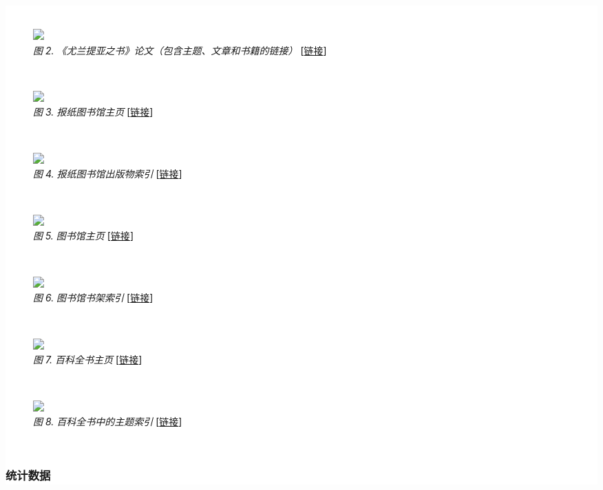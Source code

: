 <br style="clear:both;"/>

<figure id="img_2" class="image urantiapedia image-style-align-center">
<img src="/image/up_screen_02.jpg">
<figcaption><em>图 2. 《尤兰提亚之书》论文（包含主题、文章和书籍的链接）</em> [<a href="/en/The_Urantia_Book/1">链接</a>]</figcaption>
</figure>

<br style="clear:both;"/>

<figure id="img_3" class="image urantiapedia image-style-align-center">
<img src="/image/up_screen_03.jpg">
<figcaption><em>图 3. 报纸图书馆主页 </em> [<a href="/en/article">链接</a>]</figcaption>
</figure>

<br style="clear:both;"/>

<figure id="img_4" class="image urantiapedia image-style-align-center">
<img src="/image/up_screen_04.jpg">
<figcaption><em>图 4. 报纸图书馆出版物索引</em> [<a href="/en/index/articles">链接</a>]</figcaption>
</figure>

<br style="clear:both;"/>

<figure id="img_5" class="image urantiapedia image-style-align-center">
<img src="/image/up_screen_05.jpg">
<figcaption><em>图 5. 图书馆主页</em> [<a href="/en/book">链接</a>]</figcaption>
</figure>

<br style="clear:both;"/>

<figure id="img_6" class="image urantiapedia image-style-align-center">
<img src="/image/up_screen_06.jpg">
<figcaption><em>图 6. 图书馆书架索引 </em> [<a href="/en/index/books">链接</a>]</figcaption>
</figure>

<br style="clear:both;"/>

<figure id="img_7" class="image urantiapedia image-style-align-center">
<img src="/image/up_screen_07.jpg">
<figcaption><em>图 7. 百科全书主页 </em> [<a href="/en/topic">链接</a>]</figcaption>
</figure>

<br style="clear:both;"/>

<figure id="img_8" class="image urantiapedia image-style-align-center">
<img src="/image/up_screen_08.jpg">
<figcaption><em>图 8. 百科全书中的主题索引</em> [<a href="/en/index/topics">链接</a>]</figcaption>
</figure>

<br style="clear:both;"/>

### 统计数据
